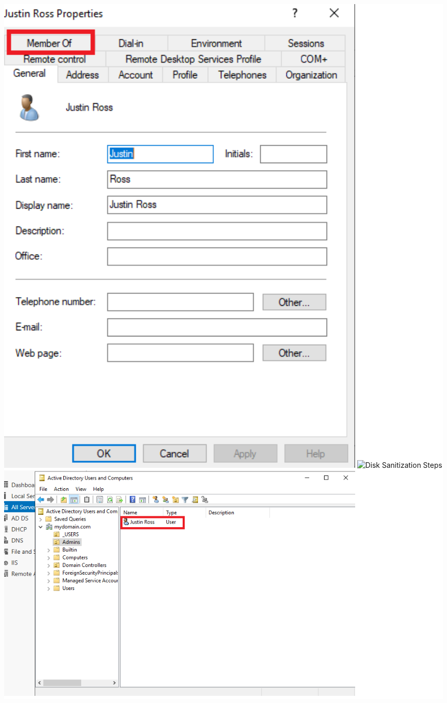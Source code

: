 <img src="Screenshot 2024-06-14 154211.png" height="80%" width="80%" alt="Disk Sanitization Steps"/>
<img src="Screenshot 2024-06-14 154319" height="80%" width="80%" alt="Disk Sanitization Steps"/>
<img src="Screenshot 2024-06-14 154043.png" height="80%" width="80%" alt="Disk Sanitization Steps"/>